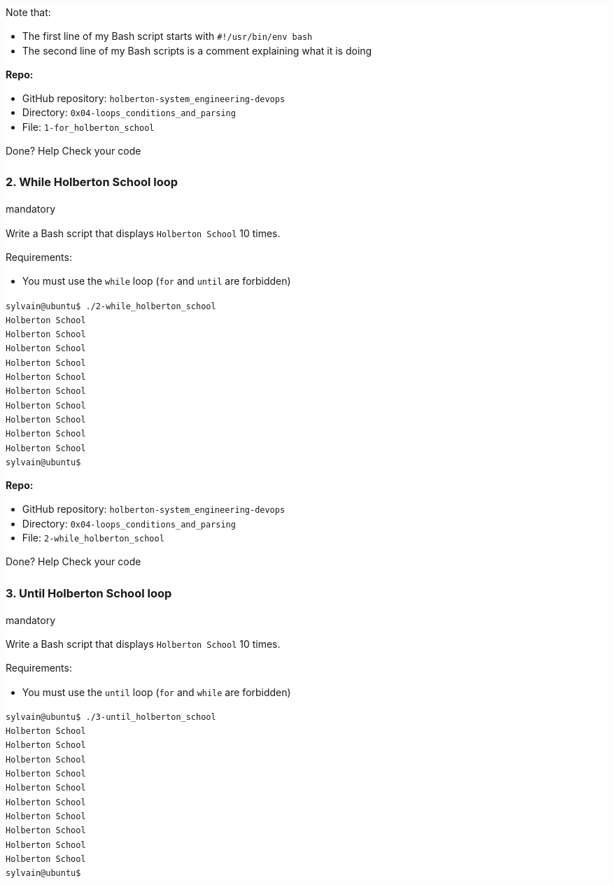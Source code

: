 
Note that:

-   The first line of my Bash script starts with  `#!/usr/bin/env bash`
-   The second line of my Bash scripts is a comment explaining what it is doing

**Repo:**

-   GitHub repository:  `holberton-system_engineering-devops`
-   Directory:  `0x04-loops_conditions_and_parsing`
-   File:  `1-for_holberton_school`

Done?  Help  Check your code

### 2. While Holberton School loop

mandatory

Write a Bash script that displays  `Holberton School`  10 times.

Requirements:

-   You must use the  `while`  loop (`for`  and  `until`  are forbidden)

```
sylvain@ubuntu$ ./2-while_holberton_school
Holberton School
Holberton School
Holberton School
Holberton School
Holberton School
Holberton School
Holberton School
Holberton School
Holberton School
Holberton School
sylvain@ubuntu$ 

```

**Repo:**

-   GitHub repository:  `holberton-system_engineering-devops`
-   Directory:  `0x04-loops_conditions_and_parsing`
-   File:  `2-while_holberton_school`

Done?  Help  Check your code

### 3. Until Holberton School loop

mandatory

Write a Bash script that displays  `Holberton School`  10 times.

Requirements:

-   You must use the  `until`  loop (`for`  and  `while`  are forbidden)

```
sylvain@ubuntu$ ./3-until_holberton_school
Holberton School
Holberton School
Holberton School
Holberton School
Holberton School
Holberton School
Holberton School
Holberton School
Holberton School
Holberton School
sylvain@ubuntu$ 

```